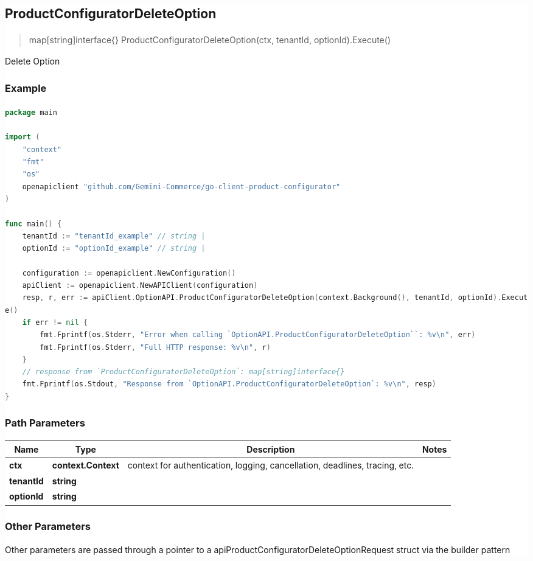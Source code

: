 
## ProductConfiguratorDeleteOption

> map[string]interface{} ProductConfiguratorDeleteOption(ctx, tenantId, optionId).Execute()

Delete Option



### Example

```go
package main

import (
	"context"
	"fmt"
	"os"
	openapiclient "github.com/Gemini-Commerce/go-client-product-configurator"
)

func main() {
	tenantId := "tenantId_example" // string | 
	optionId := "optionId_example" // string | 

	configuration := openapiclient.NewConfiguration()
	apiClient := openapiclient.NewAPIClient(configuration)
	resp, r, err := apiClient.OptionAPI.ProductConfiguratorDeleteOption(context.Background(), tenantId, optionId).Execute()
	if err != nil {
		fmt.Fprintf(os.Stderr, "Error when calling `OptionAPI.ProductConfiguratorDeleteOption``: %v\n", err)
		fmt.Fprintf(os.Stderr, "Full HTTP response: %v\n", r)
	}
	// response from `ProductConfiguratorDeleteOption`: map[string]interface{}
	fmt.Fprintf(os.Stdout, "Response from `OptionAPI.ProductConfiguratorDeleteOption`: %v\n", resp)
}
```

### Path Parameters


Name | Type | Description  | Notes
------------- | ------------- | ------------- | -------------
**ctx** | **context.Context** | context for authentication, logging, cancellation, deadlines, tracing, etc.
**tenantId** | **string** |  | 
**optionId** | **string** |  | 

### Other Parameters

Other parameters are passed through a pointer to a apiProductConfiguratorDeleteOptionRequest struct via the builder pattern
